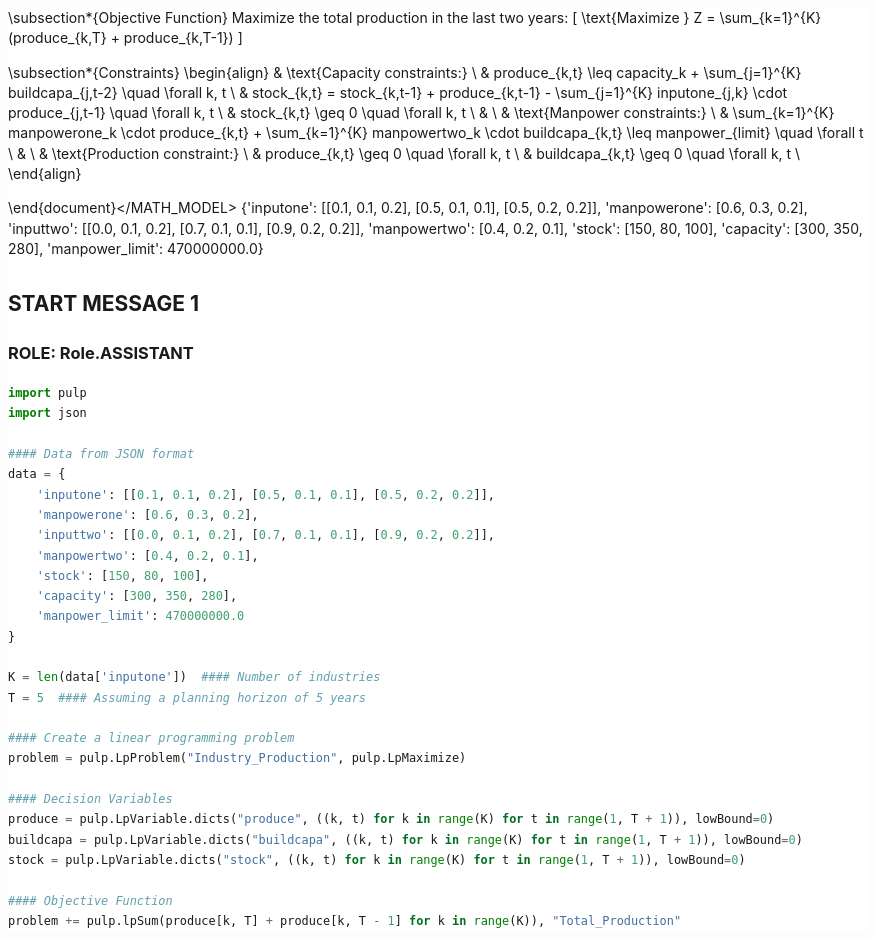 \subsection*{Objective Function}
Maximize the total production in the last two years:
\[
\text{Maximize } Z = \sum_{k=1}^{K} (produce_{k,T} + produce_{k,T-1})
\]

\subsection*{Constraints}
\begin{align}
    & \text{Capacity constraints:} \\
    & produce_{k,t} \leq capacity_k + \sum_{j=1}^{K} buildcapa_{j,t-2} \quad \forall k, t \\
    & stock_{k,t} = stock_{k,t-1} + produce_{k,t-1} - \sum_{j=1}^{K} inputone_{j,k} \cdot produce_{j,t-1} \quad \forall k, t \\
    & stock_{k,t} \geq 0 \quad \forall k, t \\
    & \\
    & \text{Manpower constraints:} \\
    & \sum_{k=1}^{K} manpowerone_k \cdot produce_{k,t} + \sum_{k=1}^{K} manpowertwo_k \cdot buildcapa_{k,t} \leq manpower_{limit} \quad \forall t \\
    & \\
    & \text{Production constraint:} \\
    & produce_{k,t} \geq 0 \quad \forall k, t \\
    & buildcapa_{k,t} \geq 0 \quad \forall k, t \\
\end{align}

\end{document}</MATH_MODEL>
<DATA>
{'inputone': [[0.1, 0.1, 0.2], [0.5, 0.1, 0.1], [0.5, 0.2, 0.2]], 'manpowerone': [0.6, 0.3, 0.2], 'inputtwo': [[0.0, 0.1, 0.2], [0.7, 0.1, 0.1], [0.9, 0.2, 0.2]], 'manpowertwo': [0.4, 0.2, 0.1], 'stock': [150, 80, 100], 'capacity': [300, 350, 280], 'manpower_limit': 470000000.0}</DATA>


## START MESSAGE 1 
### ROLE: Role.ASSISTANT
```python
import pulp
import json

#### Data from JSON format
data = {
    'inputone': [[0.1, 0.1, 0.2], [0.5, 0.1, 0.1], [0.5, 0.2, 0.2]],
    'manpowerone': [0.6, 0.3, 0.2],
    'inputtwo': [[0.0, 0.1, 0.2], [0.7, 0.1, 0.1], [0.9, 0.2, 0.2]],
    'manpowertwo': [0.4, 0.2, 0.1],
    'stock': [150, 80, 100],
    'capacity': [300, 350, 280],
    'manpower_limit': 470000000.0
}

K = len(data['inputone'])  #### Number of industries
T = 5  #### Assuming a planning horizon of 5 years

#### Create a linear programming problem
problem = pulp.LpProblem("Industry_Production", pulp.LpMaximize)

#### Decision Variables
produce = pulp.LpVariable.dicts("produce", ((k, t) for k in range(K) for t in range(1, T + 1)), lowBound=0)
buildcapa = pulp.LpVariable.dicts("buildcapa", ((k, t) for k in range(K) for t in range(1, T + 1)), lowBound=0)
stock = pulp.LpVariable.dicts("stock", ((k, t) for k in range(K) for t in range(1, T + 1)), lowBound=0)

#### Objective Function
problem += pulp.lpSum(produce[k, T] + produce[k, T - 1] for k in range(K)), "Total_Production"

```
